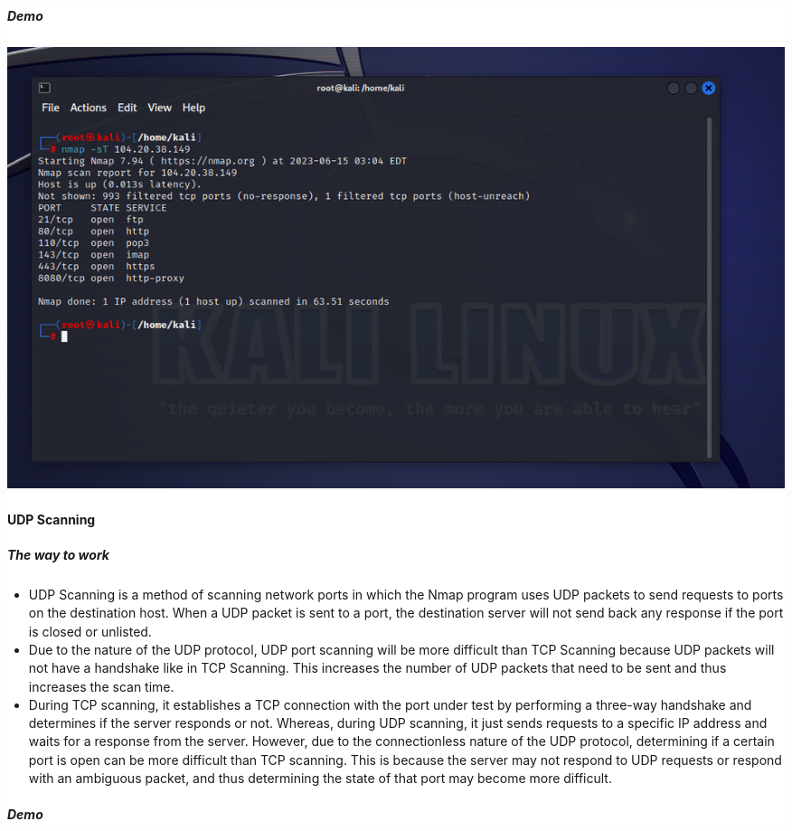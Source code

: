##### Demo

 ![Picture](../7.%20Passive%20Information%20Gathering/Image/5.png)

#### UDP Scanning

##### The way to work

- UDP Scanning is a method of scanning network ports in which the Nmap program uses UDP packets to send requests to ports on the destination host. When a UDP packet is sent to a port, the destination server will not send back any response if the port is closed or unlisted.
- Due to the nature of the UDP protocol, UDP port scanning will be more difficult than TCP Scanning because UDP packets will not have a handshake like in TCP Scanning. This increases the number of UDP packets that need to be sent and thus increases the scan time.
- During TCP scanning, it establishes a TCP connection with the port under test by performing a three-way handshake and determines if the server responds or not. Whereas, during UDP scanning, it just sends requests to a specific IP address and waits for a response from the server. However, due to the connectionless nature of the UDP protocol, determining if a certain port is open can be more difficult than TCP scanning. This is because the server may not respond to UDP requests or respond with an ambiguous packet, and thus determining the state of that port may become more difficult.

##### Demo
